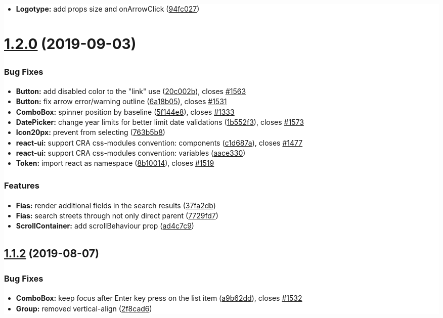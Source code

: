 * **Logotype:** add props size and onArrowClick ([94fc027](https://github.com/skbkontur/retail-ui/commit/94fc027))





# [1.2.0](https://github.com/skbkontur/retail-ui/compare/retail-ui@1.1.2...retail-ui@1.2.0) (2019-09-03)


### Bug Fixes

* **Button:** add disabled color to the "link" use ([20c002b](https://github.com/skbkontur/retail-ui/commit/20c002b)), closes [#1563](https://github.com/skbkontur/retail-ui/issues/1563)
* **Button:** fix arrow error/warning outline ([6a18b05](https://github.com/skbkontur/retail-ui/commit/6a18b05)), closes [#1531](https://github.com/skbkontur/retail-ui/issues/1531)
* **ComboBox:** spinner position by baseline ([5f144e8](https://github.com/skbkontur/retail-ui/commit/5f144e8)), closes [#1333](https://github.com/skbkontur/retail-ui/issues/1333)
* **DatePicker:** change year limits for better limit date validations ([1b552f3](https://github.com/skbkontur/retail-ui/commit/1b552f3)), closes [#1573](https://github.com/skbkontur/retail-ui/issues/1573)
* **Icon20px:** prevent from selecting ([763b5b8](https://github.com/skbkontur/retail-ui/commit/763b5b8))
* **react-ui:** support CRA css-modules convention: components ([c1d687a](https://github.com/skbkontur/retail-ui/commit/c1d687a)), closes [#1477](https://github.com/skbkontur/retail-ui/issues/1477)
* **react-ui:** support CRA css-modules convention: variables ([aace330](https://github.com/skbkontur/retail-ui/commit/aace330))
* **Token:** import react as namespace ([8b10014](https://github.com/skbkontur/retail-ui/commit/8b10014)), closes [#1519](https://github.com/skbkontur/retail-ui/issues/1519)


### Features

* **Fias:** render additional fields in the search results ([37fa2db](https://github.com/skbkontur/retail-ui/commit/37fa2db))
* **Fias:** search streets through not only direct parent ([7729fd7](https://github.com/skbkontur/retail-ui/commit/7729fd7))
* **ScrollContainer:** add scrollBehaviour prop ([ad4c7c9](https://github.com/skbkontur/retail-ui/commit/ad4c7c9))





## [1.1.2](https://github.com/skbkontur/retail-ui/compare/retail-ui@1.1.1...retail-ui@1.1.2) (2019-08-07)


### Bug Fixes

* **ComboBox:** keep focus after Enter key press on the list item ([a9b62dd](https://github.com/skbkontur/retail-ui/commit/a9b62dd)), closes [#1532](https://github.com/skbkontur/retail-ui/issues/1532)
* **Group:** removed vertical-align ([2f8cad6](https://github.com/skbkontur/retail-ui/commit/2f8cad6))
